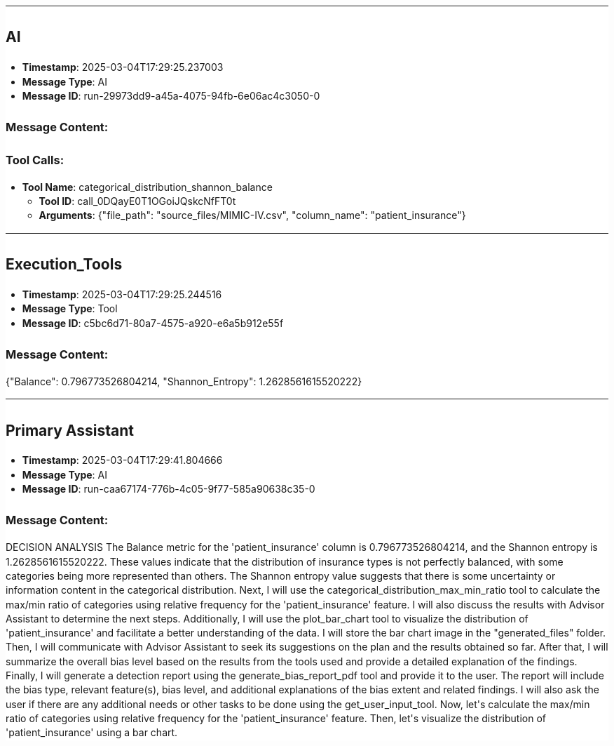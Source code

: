 
---

## AI
- **Timestamp**: 2025-03-04T17:29:25.237003
- **Message Type**: AI
- **Message ID**: run-29973dd9-a45a-4075-94fb-6e06ac4c3050-0

### Message Content:



### Tool Calls:
- **Tool Name**: categorical_distribution_shannon_balance
  - **Tool ID**: call_0DQayE0T1OGoiJQskcNfFT0t
  - **Arguments**: {"file_path": "source_files/MIMIC-IV.csv", "column_name": "patient_insurance"}

---

## Execution_Tools
- **Timestamp**: 2025-03-04T17:29:25.244516
- **Message Type**: Tool
- **Message ID**: c5bc6d71-80a7-4575-a920-e6a5b912e55f

### Message Content:

{"Balance": 0.796773526804214, "Shannon_Entropy": 1.2628561615520222}


---

## Primary Assistant
- **Timestamp**: 2025-03-04T17:29:41.804666
- **Message Type**: AI
- **Message ID**: run-caa67174-776b-4c05-9f77-585a90638c35-0

### Message Content:

DECISION ANALYSIS 
The Balance metric for the 'patient_insurance' column is 0.796773526804214, and the Shannon entropy is 1.2628561615520222. 
These values indicate that the distribution of insurance types is not perfectly balanced, with some categories being more represented than others. 
The Shannon entropy value suggests that there is some uncertainty or information content in the categorical distribution. 
Next, I will use the categorical_distribution_max_min_ratio tool to calculate the max/min ratio of categories using relative frequency for the 'patient_insurance' feature. 
I will also discuss the results with Advisor Assistant to determine the next steps. 
Additionally, I will use the plot_bar_chart tool to visualize the distribution of 'patient_insurance' and facilitate a better understanding of the data. 
I will store the bar chart image in the "generated_files" folder. 
Then, I will communicate with Advisor Assistant to seek its suggestions on the plan and the results obtained so far. 
After that, I will summarize the overall bias level based on the results from the tools used and provide a detailed explanation of the findings. 
Finally, I will generate a detection report using the generate_bias_report_pdf tool and provide it to the user. 
The report will include the bias type, relevant feature(s), bias level, and additional explanations of the bias extent and related findings. 
I will also ask the user if there are any additional needs or other tasks to be done using the get_user_input_tool. 
Now, let's calculate the max/min ratio of categories using relative frequency for the 'patient_insurance' feature. 
Then, let's visualize the distribution of 'patient_insurance' using a bar chart. 